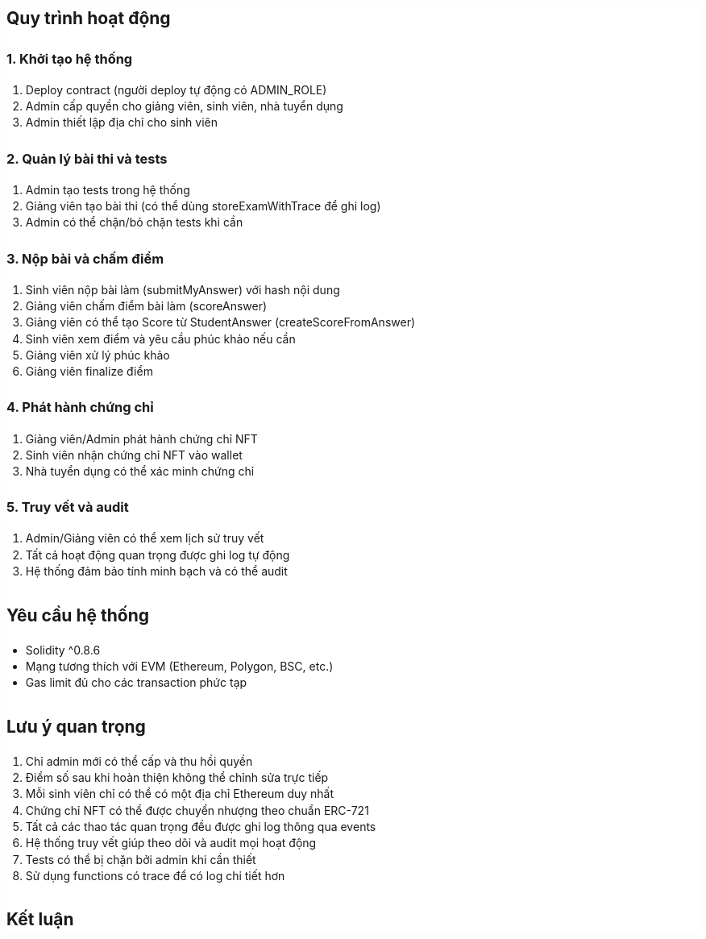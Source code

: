 ## Quy trình hoạt động

### 1. Khởi tạo hệ thống
1. Deploy contract (người deploy tự động có ADMIN_ROLE)
2. Admin cấp quyền cho giảng viên, sinh viên, nhà tuyển dụng
3. Admin thiết lập địa chỉ cho sinh viên

### 2. Quản lý bài thi và tests
1. Admin tạo tests trong hệ thống
2. Giảng viên tạo bài thi (có thể dùng storeExamWithTrace để ghi log)
3. Admin có thể chặn/bỏ chặn tests khi cần

### 3. Nộp bài và chấm điểm
1. Sinh viên nộp bài làm (submitMyAnswer) với hash nội dung
2. Giảng viên chấm điểm bài làm (scoreAnswer)
3. Giảng viên có thể tạo Score từ StudentAnswer (createScoreFromAnswer)
4. Sinh viên xem điểm và yêu cầu phúc khảo nếu cần
5. Giảng viên xử lý phúc khảo
6. Giảng viên finalize điểm

### 4. Phát hành chứng chỉ
1. Giảng viên/Admin phát hành chứng chỉ NFT
2. Sinh viên nhận chứng chỉ NFT vào wallet
3. Nhà tuyển dụng có thể xác minh chứng chỉ

### 5. Truy vết và audit
1. Admin/Giảng viên có thể xem lịch sử truy vết
2. Tất cả hoạt động quan trọng được ghi log tự động
3. Hệ thống đảm bảo tính minh bạch và có thể audit

## Yêu cầu hệ thống

- Solidity ^0.8.6
- Mạng tương thích với EVM (Ethereum, Polygon, BSC, etc.)
- Gas limit đủ cho các transaction phức tạp

## Lưu ý quan trọng

1. Chỉ admin mới có thể cấp và thu hồi quyền
2. Điểm số sau khi hoàn thiện không thể chỉnh sửa trực tiếp
3. Mỗi sinh viên chỉ có thể có một địa chỉ Ethereum duy nhất
4. Chứng chỉ NFT có thể được chuyển nhượng theo chuẩn ERC-721
5. Tất cả các thao tác quan trọng đều được ghi log thông qua events
6. Hệ thống truy vết giúp theo dõi và audit mọi hoạt động
7. Tests có thể bị chặn bởi admin khi cần thiết
8. Sử dụng functions có trace để có log chi tiết hơn

## Kết luận

